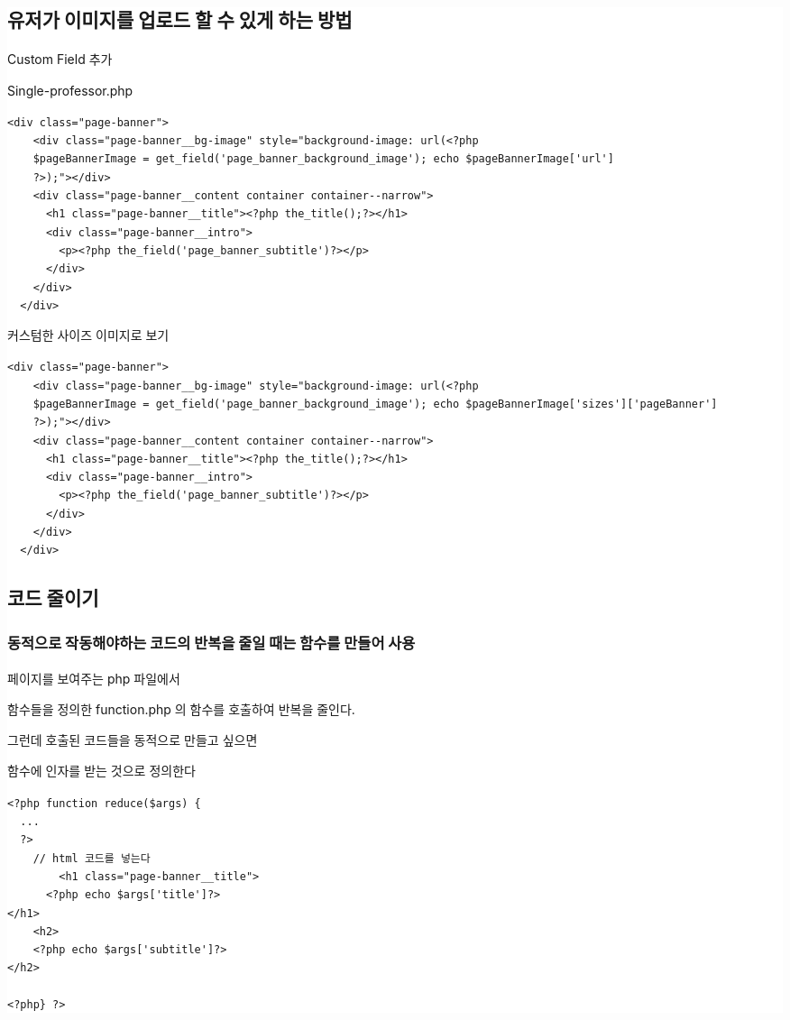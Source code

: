 

## 유저가 이미지를 업로드 할 수 있게 하는 방법

 Custom Field 추가

Single-professor.php

```php+HTML
<div class="page-banner">
    <div class="page-banner__bg-image" style="background-image: url(<?php 
    $pageBannerImage = get_field('page_banner_background_image'); echo $pageBannerImage['url']
    ?>);"></div>
    <div class="page-banner__content container container--narrow">
      <h1 class="page-banner__title"><?php the_title();?></h1>
      <div class="page-banner__intro">
        <p><?php the_field('page_banner_subtitle')?></p>
      </div>
    </div>  
  </div>
```

커스텀한 사이즈 이미지로 보기

```php+html
<div class="page-banner">
    <div class="page-banner__bg-image" style="background-image: url(<?php 
    $pageBannerImage = get_field('page_banner_background_image'); echo $pageBannerImage['sizes']['pageBanner']
    ?>);"></div>
    <div class="page-banner__content container container--narrow">
      <h1 class="page-banner__title"><?php the_title();?></h1>
      <div class="page-banner__intro">
        <p><?php the_field('page_banner_subtitle')?></p>
      </div>
    </div>  
  </div>
```



## 



## 코드 줄이기

### 동적으로 작동해야하는 코드의 반복을 줄일 때는 함수를 만들어 사용

페이지를 보여주는 php 파일에서

함수들을 정의한 function.php 의 함수를 호출하여 반복을 줄인다.

그런데 호출된 코드들을 동적으로 만들고 싶으면

함수에 인자를 받는 것으로 정의한다

```php+HTML
<?php function reduce($args) {
  ...
  ?>
    // html 코드를 넣는다
		<h1 class="page-banner__title">
      <?php echo $args['title']?>
</h1>
	<h2>
    <?php echo $args['subtitle']?>
</h2>
    
<?php} ?>
```